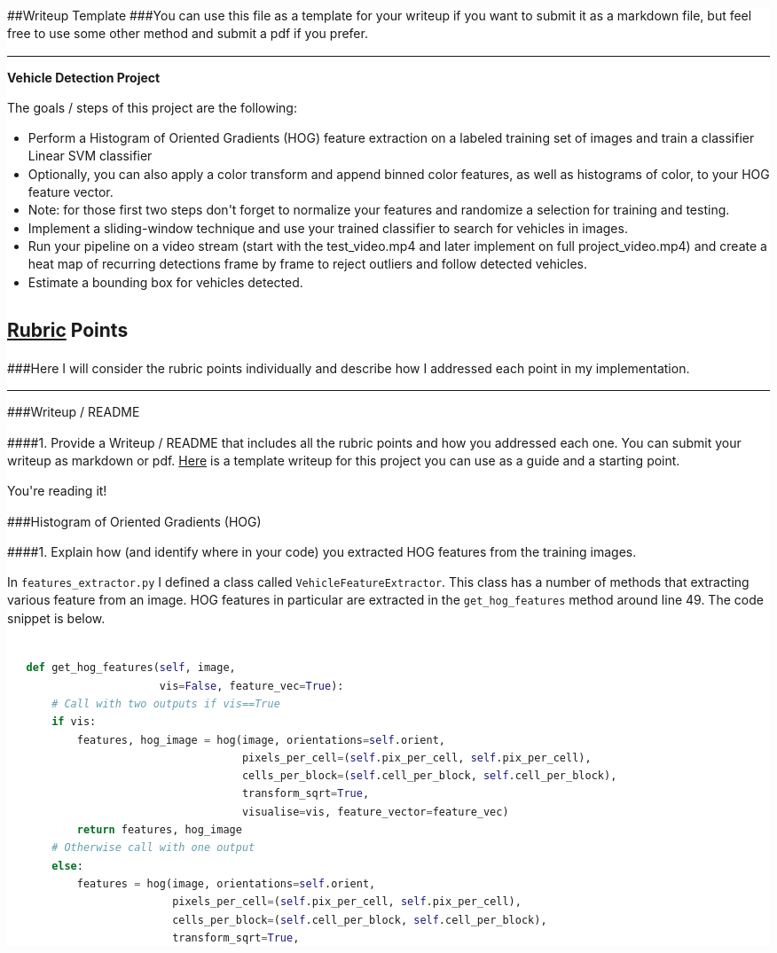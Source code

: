 ##Writeup Template
###You can use this file as a template for your writeup if you want to submit it as a markdown file, but feel free to use some other method and submit a pdf if you prefer.

---

**Vehicle Detection Project**

The goals / steps of this project are the following:

* Perform a Histogram of Oriented Gradients (HOG) feature extraction on a labeled training set of images and train a classifier Linear SVM classifier
* Optionally, you can also apply a color transform and append binned color features, as well as histograms of color, to your HOG feature vector. 
* Note: for those first two steps don't forget to normalize your features and randomize a selection for training and testing.
* Implement a sliding-window technique and use your trained classifier to search for vehicles in images.
* Run your pipeline on a video stream (start with the test_video.mp4 and later implement on full project_video.mp4) and create a heat map of recurring detections frame by frame to reject outliers and follow detected vehicles.
* Estimate a bounding box for vehicles detected.

[//]: # (Image References)
[image1]: ./examples/car_not_car.png
[image2]: ./examples/HOG_example.jpg
[image3]: ./examples/sliding_windows.jpg
[image4]: ./examples/sliding_window.jpg
[image5]: ./examples/bboxes_and_heat.png
[image6]: ./examples/labels_map.png
[image7]: ./examples/output_bboxes.png
[video1]: ./project_video.mp4

## [Rubric](https://review.udacity.com/#!/rubrics/513/view) Points
###Here I will consider the rubric points individually and describe how I addressed each point in my implementation.  

---
###Writeup / README

####1. Provide a Writeup / README that includes all the rubric points and how you addressed each one.  You can submit your writeup as markdown or pdf.  [Here](https://github.com/udacity/CarND-Vehicle-Detection/blob/master/writeup_template.md) is a template writeup for this project you can use as a guide and a starting point.  

You're reading it!

###Histogram of Oriented Gradients (HOG)

####1. Explain how (and identify where in your code) you extracted HOG features from the training images.

In `features_extractor.py` I defined a class called `VehicleFeatureExtractor`. This class has a number of methods
that extracting various feature from an image.  HOG features in particular are extracted in the `get_hog_features`
 method around line 49.  The code snippet is below.
 
 ```python

    def get_hog_features(self, image,
                         vis=False, feature_vec=True):
        # Call with two outputs if vis==True
        if vis:
            features, hog_image = hog(image, orientations=self.orient,
                                      pixels_per_cell=(self.pix_per_cell, self.pix_per_cell),
                                      cells_per_block=(self.cell_per_block, self.cell_per_block),
                                      transform_sqrt=True,
                                      visualise=vis, feature_vector=feature_vec)
            return features, hog_image
        # Otherwise call with one output
        else:
            features = hog(image, orientations=self.orient,
                           pixels_per_cell=(self.pix_per_cell, self.pix_per_cell),
                           cells_per_block=(self.cell_per_block, self.cell_per_block),
                           transform_sqrt=True,
 ```